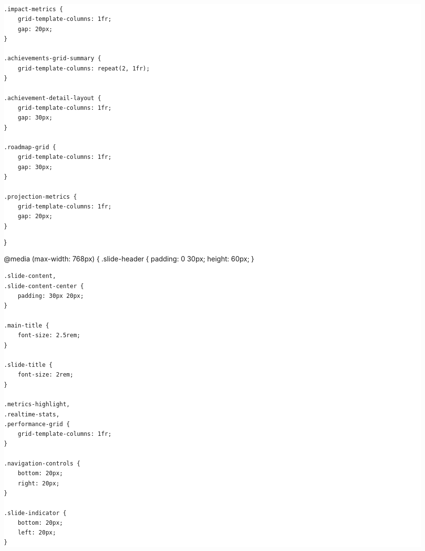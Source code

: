     .impact-metrics {
        grid-template-columns: 1fr;
        gap: 20px;
    }
    
    .achievements-grid-summary {
        grid-template-columns: repeat(2, 1fr);
    }
    
    .achievement-detail-layout {
        grid-template-columns: 1fr;
        gap: 30px;
    }
    
    .roadmap-grid {
        grid-template-columns: 1fr;
        gap: 30px;
    }
    
    .projection-metrics {
        grid-template-columns: 1fr;
        gap: 20px;
    }
}

@media (max-width: 768px) {
    .slide-header {
        padding: 0 30px;
        height: 60px;
    }
    
    .slide-content,
    .slide-content-center {
        padding: 30px 20px;
    }
    
    .main-title {
        font-size: 2.5rem;
    }
    
    .slide-title {
        font-size: 2rem;
    }
    
    .metrics-highlight,
    .realtime-stats,
    .performance-grid {
        grid-template-columns: 1fr;
    }
    
    .navigation-controls {
        bottom: 20px;
        right: 20px;
    }
    
    .slide-indicator {
        bottom: 20px;
        left: 20px;
    }
    